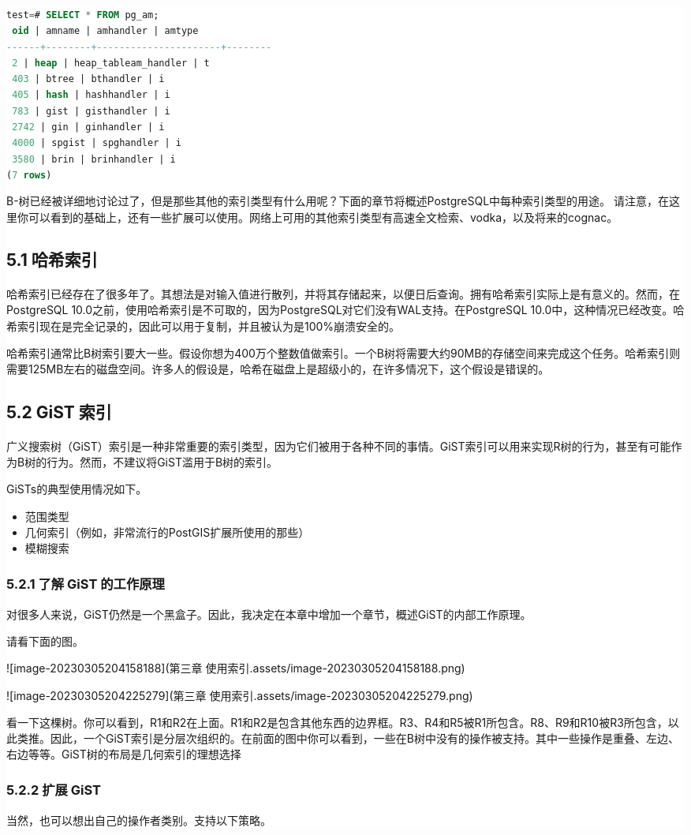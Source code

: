 ```sql
test=# SELECT * FROM pg_am;
 oid | amname | amhandler | amtype
------+--------+----------------------+--------
 2 | heap | heap_tableam_handler | t
 403 | btree | bthandler | i
 405 | hash | hashhandler | i
 783 | gist | gisthandler | i
 2742 | gin | ginhandler | i
 4000 | spgist | spghandler | i
 3580 | brin | brinhandler | i
(7 rows)


```

B-树已经被详细地讨论过了，但是那些其他的索引类型有什么用呢？下面的章节将概述PostgreSQL中每种索引类型的用途。 请注意，在这里你可以看到的基础上，还有一些扩展可以使用。网络上可用的其他索引类型有高速全文检索、vodka，以及将来的cognac。

## 5.1 哈希索引

哈希索引已经存在了很多年了。其想法是对输入值进行散列，并将其存储起来，以便日后查询。拥有哈希索引实际上是有意义的。然而，在PostgreSQL 10.0之前，使用哈希索引是不可取的，因为PostgreSQL对它们没有WAL支持。在PostgreSQL 10.0中，这种情况已经改变。哈希索引现在是完全记录的，因此可以用于复制，并且被认为是100%崩溃安全的。 

哈希索引通常比B树索引要大一些。假设你想为400万个整数值做索引。一个B树将需要大约90MB的存储空间来完成这个任务。哈希索引则需要125MB左右的磁盘空间。许多人的假设是，哈希在磁盘上是超级小的，在许多情况下，这个假设是错误的。

## 5.2 GiST 索引

广义搜索树（GiST）索引是一种非常重要的索引类型，因为它们被用于各种不同的事情。GiST索引可以用来实现R树的行为，甚至有可能作为B树的行为。然而，不建议将GiST滥用于B树的索引。 

GiSTs的典型使用情况如下。 

+ 范围类型 
+ 几何索引（例如，非常流行的PostGIS扩展所使用的那些） 
+ 模糊搜索

### 5.2.1 了解 GiST 的工作原理

对很多人来说，GiST仍然是一个黑盒子。因此，我决定在本章中增加一个章节，概述GiST的内部工作原理。 

请看下面的图。

![image-20230305204158188](第三章 使用索引.assets/image-20230305204158188.png)

![image-20230305204225279](第三章 使用索引.assets/image-20230305204225279.png)

看一下这棵树。你可以看到，R1和R2在上面。R1和R2是包含其他东西的边界框。R3、R4和R5被R1所包含。R8、R9和R10被R3所包含，以此类推。因此，一个GiST索引是分层次组织的。在前面的图中你可以看到，一些在B树中没有的操作被支持。其中一些操作是重叠、左边、右边等等。GiST树的布局是几何索引的理想选择

### 5.2.2 扩展 GiST

当然，也可以想出自己的操作者类别。支持以下策略。
